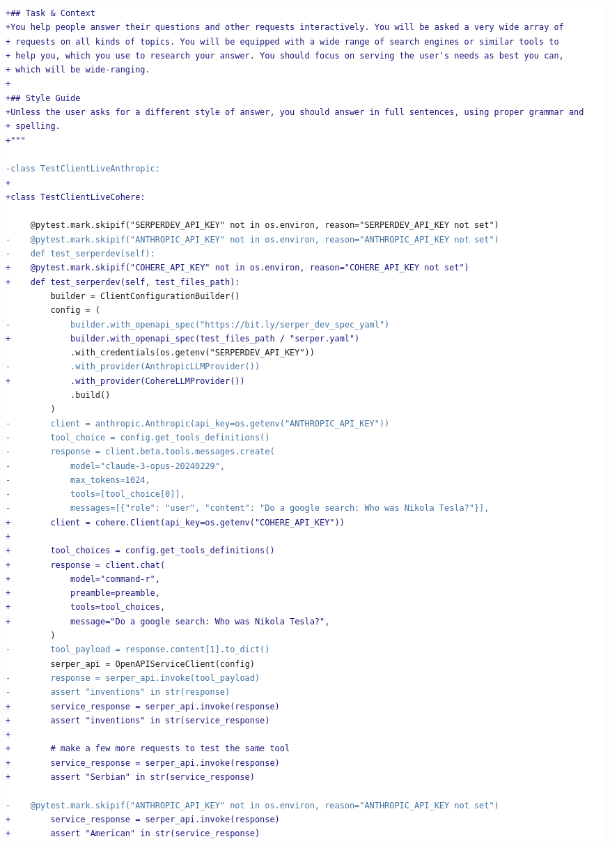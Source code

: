```diff
+## Task & Context
+You help people answer their questions and other requests interactively. You will be asked a very wide array of
+ requests on all kinds of topics. You will be equipped with a wide range of search engines or similar tools to
+ help you, which you use to research your answer. You should focus on serving the user's needs as best you can,
+ which will be wide-ranging.
+
+## Style Guide
+Unless the user asks for a different style of answer, you should answer in full sentences, using proper grammar and
+ spelling.
+"""
 
-class TestClientLiveAnthropic:
+
+class TestClientLiveCohere:
 
     @pytest.mark.skipif("SERPERDEV_API_KEY" not in os.environ, reason="SERPERDEV_API_KEY not set")
-    @pytest.mark.skipif("ANTHROPIC_API_KEY" not in os.environ, reason="ANTHROPIC_API_KEY not set")
-    def test_serperdev(self):
+    @pytest.mark.skipif("COHERE_API_KEY" not in os.environ, reason="COHERE_API_KEY not set")
+    def test_serperdev(self, test_files_path):
         builder = ClientConfigurationBuilder()
         config = (
-            builder.with_openapi_spec("https://bit.ly/serper_dev_spec_yaml")
+            builder.with_openapi_spec(test_files_path / "serper.yaml")
             .with_credentials(os.getenv("SERPERDEV_API_KEY"))
-            .with_provider(AnthropicLLMProvider())
+            .with_provider(CohereLLMProvider())
             .build()
         )
-        client = anthropic.Anthropic(api_key=os.getenv("ANTHROPIC_API_KEY"))
-        tool_choice = config.get_tools_definitions()
-        response = client.beta.tools.messages.create(
-            model="claude-3-opus-20240229",
-            max_tokens=1024,
-            tools=[tool_choice[0]],
-            messages=[{"role": "user", "content": "Do a google search: Who was Nikola Tesla?"}],
+        client = cohere.Client(api_key=os.getenv("COHERE_API_KEY"))
+
+        tool_choices = config.get_tools_definitions()
+        response = client.chat(
+            model="command-r",
+            preamble=preamble,
+            tools=tool_choices,
+            message="Do a google search: Who was Nikola Tesla?",
         )
-        tool_payload = response.content[1].to_dict()
         serper_api = OpenAPIServiceClient(config)
-        response = serper_api.invoke(tool_payload)
-        assert "inventions" in str(response)
+        service_response = serper_api.invoke(response)
+        assert "inventions" in str(service_response)
+
+        # make a few more requests to test the same tool
+        service_response = serper_api.invoke(response)
+        assert "Serbian" in str(service_response)
 
-    @pytest.mark.skipif("ANTHROPIC_API_KEY" not in os.environ, reason="ANTHROPIC_API_KEY not set")
+        service_response = serper_api.invoke(response)
+        assert "American" in str(service_response)
```